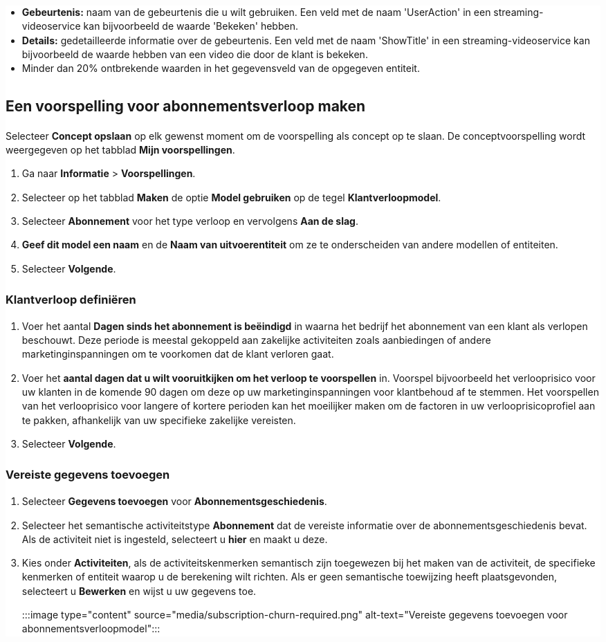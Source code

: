   - **Gebeurtenis:** naam van de gebeurtenis die u wilt gebruiken. Een veld met de naam 'UserAction' in een streaming-videoservice kan bijvoorbeeld de waarde 'Bekeken' hebben.
  - **Details:** gedetailleerde informatie over de gebeurtenis. Een veld met de naam 'ShowTitle' in een streaming-videoservice kan bijvoorbeeld de waarde hebben van een video die door de klant is bekeken.
- Minder dan 20% ontbrekende waarden in het gegevensveld van de opgegeven entiteit.

## <a name="create-a-subscription-churn-prediction"></a>Een voorspelling voor abonnementsverloop maken

Selecteer **Concept opslaan** op elk gewenst moment om de voorspelling als concept op te slaan. De conceptvoorspelling wordt weergegeven op het tabblad **Mijn voorspellingen**.

1. Ga naar **Informatie** > **Voorspellingen**.

1. Selecteer op het tabblad **Maken** de optie **Model gebruiken** op de tegel **Klantverloopmodel**.

1. Selecteer **Abonnement** voor het type verloop en vervolgens **Aan de slag**.

1. **Geef dit model een naam** en de **Naam van uitvoerentiteit** om ze te onderscheiden van andere modellen of entiteiten.

1. Selecteer **Volgende**.

### <a name="define-customer-churn"></a>Klantverloop definiëren

1. Voer het aantal **Dagen sinds het abonnement is beëindigd** in waarna het bedrijf het abonnement van een klant als verlopen beschouwt. Deze periode is meestal gekoppeld aan zakelijke activiteiten zoals aanbiedingen of andere marketinginspanningen om te voorkomen dat de klant verloren gaat.

1. Voer het **aantal dagen dat u wilt vooruitkijken om het verloop te voorspellen** in. Voorspel bijvoorbeeld het verlooprisico voor uw klanten in de komende 90 dagen om deze op uw marketinginspanningen voor klantbehoud af te stemmen. Het voorspellen van het verlooprisico voor langere of kortere perioden kan het moeilijker maken om de factoren in uw verlooprisicoprofiel aan te pakken, afhankelijk van uw specifieke zakelijke vereisten.

1. Selecteer **Volgende**.

### <a name="add-required-data"></a>Vereiste gegevens toevoegen

1. Selecteer **Gegevens toevoegen** voor **Abonnementsgeschiedenis**.

1. Selecteer het semantische activiteitstype **Abonnement** dat de vereiste informatie over de abonnementsgeschiedenis bevat. Als de activiteit niet is ingesteld, selecteert u **hier** en maakt u deze.

1. Kies onder **Activiteiten**, als de activiteitskenmerken semantisch zijn toegewezen bij het maken van de activiteit, de specifieke kenmerken of entiteit waarop u de berekening wilt richten. Als er geen semantische toewijzing heeft plaatsgevonden, selecteert u **Bewerken** en wijst u uw gegevens toe.
  
   :::image type="content" source="media/subscription-churn-required.png" alt-text="Vereiste gegevens toevoegen voor abonnementsverloopmodel":::
